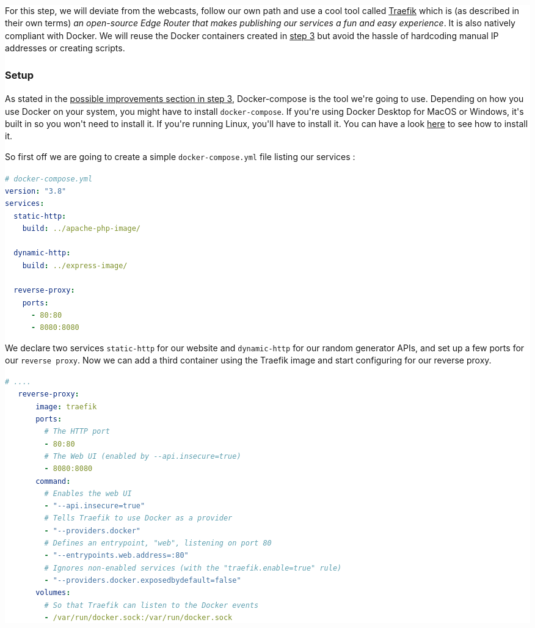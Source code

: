 For this step, we will deviate from the webcasts, follow our own path and use a cool tool called [Traefik](https://docs.traefik.io/) which is (as described in their own terms) *an open-source Edge Router that makes publishing our services a fun and easy experience*. It is also natively compliant with Docker. We will reuse the Docker containers created in [step 3](#step-3-reverse-proxy-with-apache-static-configuration) but avoid the hassle of hardcoding manual IP addresses or creating scripts.

### Setup

As stated in the [possible improvements section in step 3](#possible-improvements), Docker-compose is the tool we're going to use. Depending on how you use Docker on your system, you might have to install `docker-compose`. If you're using Docker Desktop for MacOS or Windows, it's built in so you won't need to install it. If you're running Linux, you'll have to install it. You can have a look [here](https://docs.docker.com/compose/install/) to see how to install it. 



So first off we are going to create a simple `docker-compose.yml` file listing our services :

```yaml
# docker-compose.yml
version: "3.8"
services:
  static-http:
    build: ../apache-php-image/

  dynamic-http:
    build: ../express-image/

  reverse-proxy:
    ports:
      - 80:80
      - 8080:8080
```

We declare two services `static-http` for our website and `dynamic-http` for our random generator APIs, and set up a few ports for our `reverse proxy`.  Now we can add a third container using the Traefik image and start configuring for our reverse proxy.

 ```yaml
# ....
    reverse-proxy:
        image: traefik
        ports:
          # The HTTP port
          - 80:80
          # The Web UI (enabled by --api.insecure=true)
          - 8080:8080
        command:
          # Enables the web UI
          - "--api.insecure=true"
          # Tells Traefik to use Docker as a provider
          - "--providers.docker"
          # Defines an entrypoint, "web", listening on port 80
          - "--entrypoints.web.address=:80"
          # Ignores non-enabled services (with the "traefik.enable=true" rule)
          - "--providers.docker.exposedbydefault=false"
        volumes:
          # So that Traefik can listen to the Docker events
          - /var/run/docker.sock:/var/run/docker.sock
 ```
